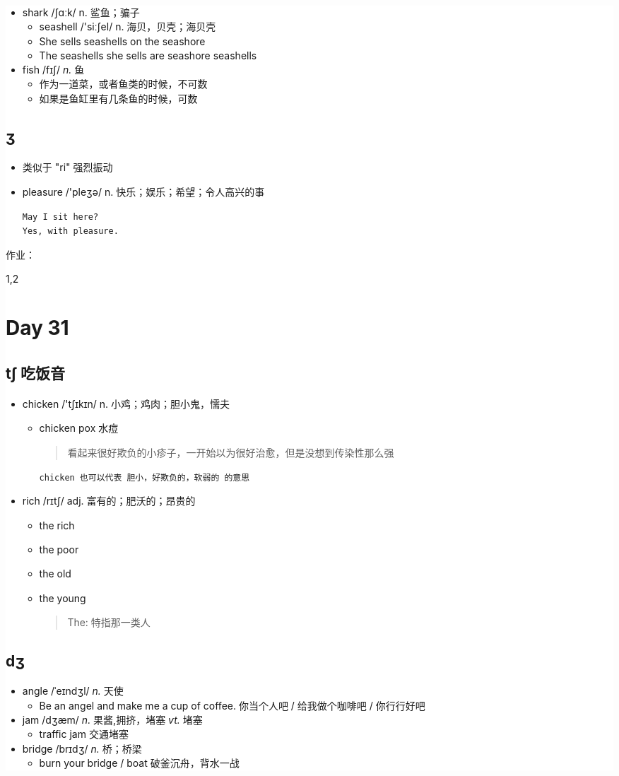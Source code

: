- shark            /ʃɑːk/           n. 鲨鱼；骗子
  - seashell      /'siːʃel/      n. 海贝，贝壳；海贝壳
  - She sells seashells on the seashore
  - The seashells she sells are seashore seashells
- fish               /fɪʃ/              *n.* 鱼
  - 作为一道菜，或者鱼类的时候，不可数
  - 如果是鱼缸里有几条鱼的时候，可数

## ʒ

- 类似于 "ri"   强烈振动

- pleasure          /'pleʒə/          n. 快乐；娱乐；希望；令人高兴的事

  ```
  May I sit here?
  Yes, with pleasure.
  ```

作业：

1,2

# Day 31

## tʃ   吃饭音

- chicken        /'tʃɪkɪn/            n. 小鸡；鸡肉；胆小鬼，懦夫

  - chicken pox   水痘

    > 看起来很好欺负的小疹子，一开始以为很好治愈，但是没想到传染性那么强

    ```
    chicken 也可以代表 胆小，好欺负的，软弱的 的意思
    ```

- rich              /rɪtʃ/                  adj. 富有的；肥沃的；昂贵的

  - the rich

  - the poor

  - the old

  - the young

    > The: 特指那一类人

## dʒ

- angle          /ˈeɪndʒl/         *n.* 天使
  - Be an angel and make me a cup of coffee.     你当个人吧 / 给我做个咖啡吧 / 你行行好吧
- jam            /dʒæm/          *n.* 果酱,拥挤，堵塞   *vt.* 堵塞
  - traffic jam     交通堵塞
- bridge        /brɪdʒ/           *n.* 桥；桥梁
  - burn your bridge / boat      破釜沉舟，背水一战
